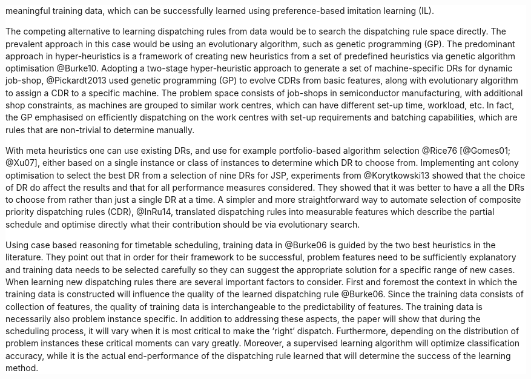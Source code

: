 meaningful training data, which can be successfully learned using
preference-based imitation learning (IL).

The competing alternative to learning dispatching rules from data would
be to search the dispatching rule space directly. The prevalent approach
in this case would be using an evolutionary algorithm, such as genetic
programming (GP). The predominant approach in hyper-heuristics is a
framework of creating new heuristics from a set of predefined heuristics
via genetic algorithm optimisation @Burke10. Adopting a two-stage
hyper-heuristic approach to generate a set of machine-specific DRs for
dynamic job-shop, @Pickardt2013 used genetic programming (GP) to evolve
CDRs from basic features, along with evolutionary algorithm to assign a
CDR to a specific machine. The problem space consists of job-shops in
semiconductor manufacturing, with additional shop constraints, as
machines are grouped to similar work centres, which can have different
set-up time, workload, etc. In fact, the GP emphasised on efficiently
dispatching on the work centres with set-up requirements and batching
capabilities, which are rules that are non-trivial to determine
manually.

With meta heuristics one can use existing DRs, and use for example
portfolio-based algorithm selection @Rice76 [@Gomes01; @Xu07], either
based on a single instance or class of instances to determine which DR
to choose from. Implementing ant colony optimisation to select the best
DR from a selection of nine DRs for JSP, experiments from @Korytkowski13
showed that the choice of DR do affect the results and that for all
performance measures considered. They showed that it was better to have
a all the DRs to choose from rather than just a single DR at a time. A
simpler and more straightforward way to automate selection of composite
priority dispatching rules (CDR), @InRu14, translated dispatching rules
into measurable features which describe the partial schedule and
optimise directly what their contribution should be via evolutionary
search.

Using case based reasoning for timetable scheduling, training data in
@Burke06 is guided by the two best heuristics in the literature. They
point out that in order for their framework to be successful, problem
features need to be sufficiently explanatory and training data needs to
be selected carefully so they can suggest the appropriate solution for a
specific range of new cases. When learning new dispatching rules there
are several important factors to consider. First and foremost the
context in which the training data is constructed will influence the
quality of the learned dispatching rule @Burke06. Since the training
data consists of collection of features, the quality of training data is
interchangeable to the predictability of features. The training data is
necessarily also problem instance specific. In addition to addressing
these aspects, the paper will show that during the scheduling process,
it will vary when it is most critical to make the ‘right’ dispatch.
Furthermore, depending on the distribution of problem instances these
critical moments can vary greatly. Moreover, a supervised learning
algorithm will optimize classification accuracy, while it is the actual
end-performance of the dispatching rule learned that will determine the
success of the learning method.


[^1]: Dispatch and time step are used interchangeably.
[^2]: There can be several optimal solutions available for each problem
[^3]: $\beta_0=1$ and $\beta_i=0,\forall i>0$.
[^4]: For DAgger, then $T=0$ is conventional expert policy (i.e.
[^5]: If $T=0$ then *passive* imitation learning. Otherwise, for $T>0$